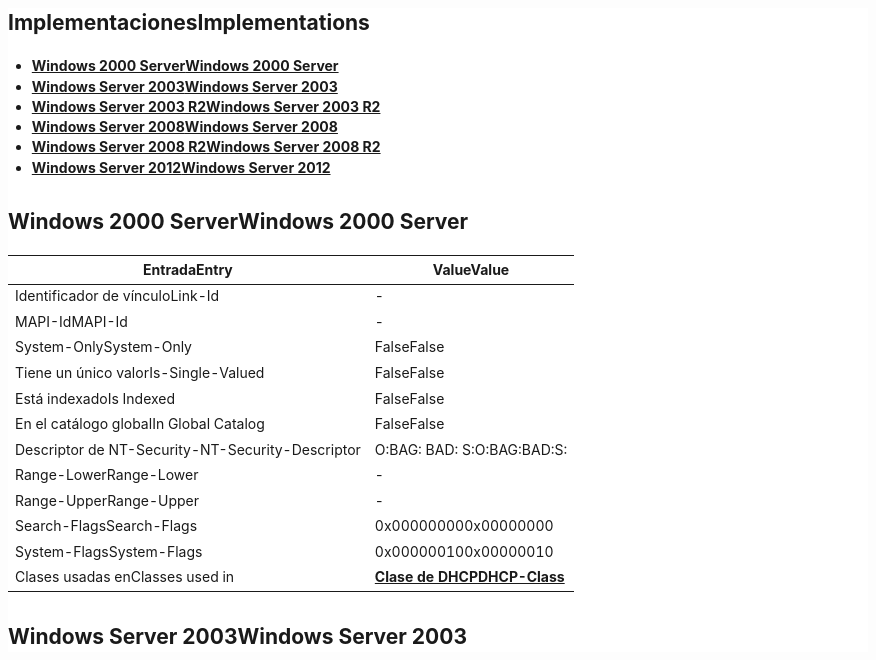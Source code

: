 

## <a name="implementations"></a><span data-ttu-id="3a14d-122">Implementaciones</span><span class="sxs-lookup"><span data-stu-id="3a14d-122">Implementations</span></span>

-   [<span data-ttu-id="3a14d-123">**Windows 2000 Server**</span><span class="sxs-lookup"><span data-stu-id="3a14d-123">**Windows 2000 Server**</span></span>](#windows-2000-server)
-   [<span data-ttu-id="3a14d-124">**Windows Server 2003**</span><span class="sxs-lookup"><span data-stu-id="3a14d-124">**Windows Server 2003**</span></span>](#windows-server-2003)
-   [<span data-ttu-id="3a14d-125">**Windows Server 2003 R2**</span><span class="sxs-lookup"><span data-stu-id="3a14d-125">**Windows Server 2003 R2**</span></span>](#windows-server-2003-r2)
-   [<span data-ttu-id="3a14d-126">**Windows Server 2008**</span><span class="sxs-lookup"><span data-stu-id="3a14d-126">**Windows Server 2008**</span></span>](#windows-server-2008)
-   [<span data-ttu-id="3a14d-127">**Windows Server 2008 R2**</span><span class="sxs-lookup"><span data-stu-id="3a14d-127">**Windows Server 2008 R2**</span></span>](#windows-server-2008-r2)
-   [<span data-ttu-id="3a14d-128">**Windows Server 2012**</span><span class="sxs-lookup"><span data-stu-id="3a14d-128">**Windows Server 2012**</span></span>](#windows-server-2012)

## <a name="windows-2000-server"></a><span data-ttu-id="3a14d-129">Windows 2000 Server</span><span class="sxs-lookup"><span data-stu-id="3a14d-129">Windows 2000 Server</span></span>



| <span data-ttu-id="3a14d-130">Entrada</span><span class="sxs-lookup"><span data-stu-id="3a14d-130">Entry</span></span> | <span data-ttu-id="3a14d-131">Value</span><span class="sxs-lookup"><span data-stu-id="3a14d-131">Value</span></span> |
|------------------------|----------------------------------------------|
| <span data-ttu-id="3a14d-132">Identificador de vínculo</span><span class="sxs-lookup"><span data-stu-id="3a14d-132">Link-Id</span></span>                | \-                                           |
| <span data-ttu-id="3a14d-133">MAPI-Id</span><span class="sxs-lookup"><span data-stu-id="3a14d-133">MAPI-Id</span></span>                | \-                                           |
| <span data-ttu-id="3a14d-134">System-Only</span><span class="sxs-lookup"><span data-stu-id="3a14d-134">System-Only</span></span>            | <span data-ttu-id="3a14d-135">False</span><span class="sxs-lookup"><span data-stu-id="3a14d-135">False</span></span>                                        |
| <span data-ttu-id="3a14d-136">Tiene un único valor</span><span class="sxs-lookup"><span data-stu-id="3a14d-136">Is-Single-Valued</span></span>       | <span data-ttu-id="3a14d-137">False</span><span class="sxs-lookup"><span data-stu-id="3a14d-137">False</span></span>                                        |
| <span data-ttu-id="3a14d-138">Está indexado</span><span class="sxs-lookup"><span data-stu-id="3a14d-138">Is Indexed</span></span>             | <span data-ttu-id="3a14d-139">False</span><span class="sxs-lookup"><span data-stu-id="3a14d-139">False</span></span>                                        |
| <span data-ttu-id="3a14d-140">En el catálogo global</span><span class="sxs-lookup"><span data-stu-id="3a14d-140">In Global Catalog</span></span>      | <span data-ttu-id="3a14d-141">False</span><span class="sxs-lookup"><span data-stu-id="3a14d-141">False</span></span>                                        |
| <span data-ttu-id="3a14d-142">Descriptor de NT-Security-</span><span class="sxs-lookup"><span data-stu-id="3a14d-142">NT-Security-Descriptor</span></span> | <span data-ttu-id="3a14d-143">O:BAG: BAD: S:</span><span class="sxs-lookup"><span data-stu-id="3a14d-143">O:BAG:BAD:S:</span></span>                                 |
| <span data-ttu-id="3a14d-144">Range-Lower</span><span class="sxs-lookup"><span data-stu-id="3a14d-144">Range-Lower</span></span>            | \-                                           |
| <span data-ttu-id="3a14d-145">Range-Upper</span><span class="sxs-lookup"><span data-stu-id="3a14d-145">Range-Upper</span></span>            | \-                                           |
| <span data-ttu-id="3a14d-146">Search-Flags</span><span class="sxs-lookup"><span data-stu-id="3a14d-146">Search-Flags</span></span>           | <span data-ttu-id="3a14d-147">0x00000000</span><span class="sxs-lookup"><span data-stu-id="3a14d-147">0x00000000</span></span>                                   |
| <span data-ttu-id="3a14d-148">System-Flags</span><span class="sxs-lookup"><span data-stu-id="3a14d-148">System-Flags</span></span>           | <span data-ttu-id="3a14d-149">0x00000010</span><span class="sxs-lookup"><span data-stu-id="3a14d-149">0x00000010</span></span>                                   |
| <span data-ttu-id="3a14d-150">Clases usadas en</span><span class="sxs-lookup"><span data-stu-id="3a14d-150">Classes used in</span></span>        | [<span data-ttu-id="3a14d-151">**Clase de DHCP**</span><span class="sxs-lookup"><span data-stu-id="3a14d-151">**DHCP-Class**</span></span>](c-dhcpclass.md)<br/> |



## <a name="windows-server-2003"></a><span data-ttu-id="3a14d-152">Windows Server 2003</span><span class="sxs-lookup"><span data-stu-id="3a14d-152">Windows Server 2003</span></span>
